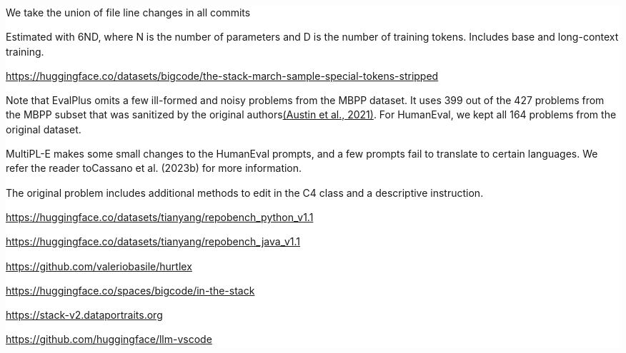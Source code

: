 We take the union of file line changes in all commits

Estimated with 6ND, where N is the number of parameters and D is the number of training tokens. Includes base and long-context training.

https://huggingface.co/datasets/bigcode/the-stack-march-sample-special-tokens-stripped

Note that EvalPlus omits a few ill-formed and noisy problems from the MBPP dataset. It uses 399 out of the 427 problems from the MBPP subset that was sanitized by the original authors[(Austin et al., 2021)](#b8). For HumanEval, we kept all 164 problems from the original dataset.

MultiPL-E makes some small changes to the HumanEval prompts, and a few prompts fail to translate to certain languages. We refer the reader toCassano et al. (2023b)  for more information.

The original problem includes additional methods to edit in the C4 class and a descriptive instruction.

https://huggingface.co/datasets/tianyang/repobench_python_v1.1

https://huggingface.co/datasets/tianyang/repobench_java_v1.1

https://github.com/valeriobasile/hurtlex

https://huggingface.co/spaces/bigcode/in-the-stack

https://stack-v2.dataportraits.org

https://github.com/huggingface/llm-vscode

